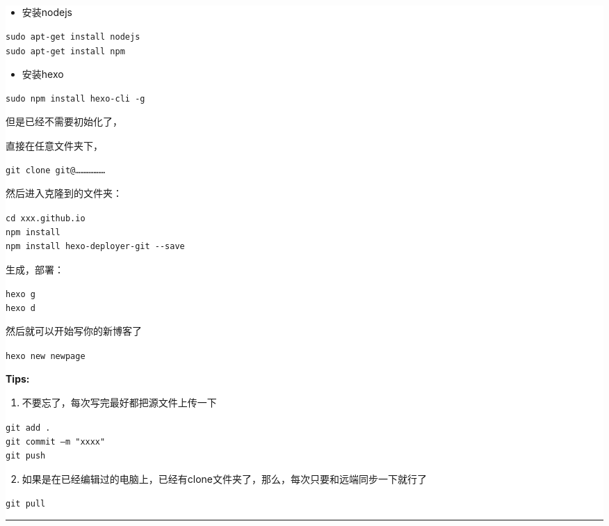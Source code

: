 - 安装nodejs

```
sudo apt-get install nodejs
sudo apt-get install npm
```

-  安装hexo  

```
sudo npm install hexo-cli -g
```

但是已经不需要初始化了，

直接在任意文件夹下，

```
git clone git@………………
```

然后进入克隆到的文件夹：

```
cd xxx.github.io
npm install
npm install hexo-deployer-git --save
```

生成，部署：

```
hexo g
hexo d
```



然后就可以开始写你的新博客了

```
hexo new newpage
```



**Tips:**

1. 不要忘了，每次写完最好都把源文件上传一下

```
git add .
git commit –m "xxxx"
git push 
```

2. 如果是在已经编辑过的电脑上，已经有clone文件夹了，那么，每次只要和远端同步一下就行了

```
git pull
```



---
